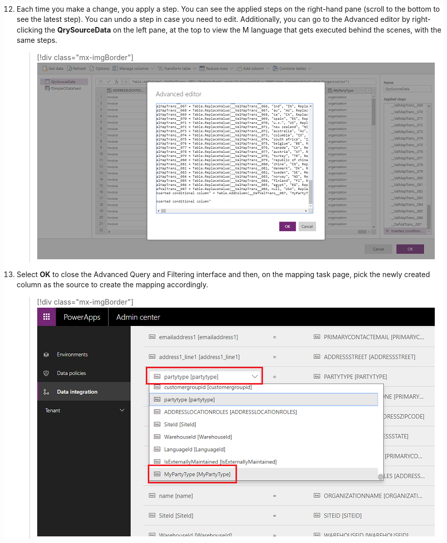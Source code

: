 12. Each time you make a change, you apply a step. You can see the applied steps on the right-hand pane (scroll to the bottom to see the latest step). You can undo a step in case you need to edit. Additionally, you can go to the Advanced editor by right-clicking the **QrySourceData** on the left pane, at the top to view the M language that gets executed behind the scenes, with the same steps.

    > [!div class="mx-imgBorder"] 
    > ![Advanced editor](media/data-integrator/EnablePQDefaultValueTransforms4780.png "Advanced editor")

13. Select **OK** to close the Advanced Query and Filtering interface and then, on the mapping task page, pick the newly created column as the source to create the mapping accordingly.

    > [!div class="mx-imgBorder"] 
    > ![Pick new column](media/data-integrator/EnablePQDefaultValueTransforms6780.png "Pick new column")
